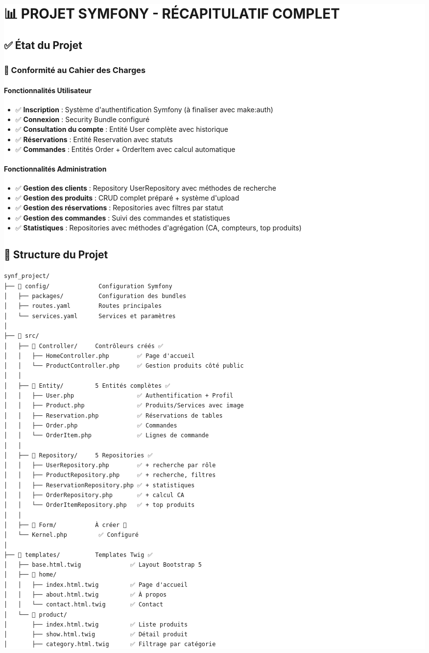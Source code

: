 # 📊 PROJET SYMFONY - RÉCAPITULATIF COMPLET

## ✅ État du Projet

### 🎯 Conformité au Cahier des Charges

#### Fonctionnalités Utilisateur
- ✅ **Inscription** : Système d'authentification Symfony (à finaliser avec make:auth)
- ✅ **Connexion** : Security Bundle configuré
- ✅ **Consultation du compte** : Entité User complète avec historique
- ✅ **Réservations** : Entité Reservation avec statuts
- ✅ **Commandes** : Entités Order + OrderItem avec calcul automatique

#### Fonctionnalités Administration
- ✅ **Gestion des clients** : Repository UserRepository avec méthodes de recherche
- ✅ **Gestion des produits** : CRUD complet préparé + système d'upload
- ✅ **Gestion des réservations** : Repositories avec filtres par statut
- ✅ **Gestion des commandes** : Suivi des commandes et statistiques
- ✅ **Statistiques** : Repositories avec méthodes d'agrégation (CA, compteurs, top produits)

## 📁 Structure du Projet

```
synf_project/
├── 📂 config/              Configuration Symfony
│   ├── packages/          Configuration des bundles
│   ├── routes.yaml        Routes principales
│   └── services.yaml      Services et paramètres
│
├── 📂 src/
│   ├── 📂 Controller/     Contrôleurs créés ✅
│   │   ├── HomeController.php        ✅ Page d'accueil
│   │   └── ProductController.php     ✅ Gestion produits côté public
│   │
│   ├── 📂 Entity/         5 Entités complètes ✅
│   │   ├── User.php                  ✅ Authentification + Profil
│   │   ├── Product.php               ✅ Produits/Services avec image
│   │   ├── Reservation.php           ✅ Réservations de tables
│   │   ├── Order.php                 ✅ Commandes
│   │   └── OrderItem.php             ✅ Lignes de commande
│   │
│   ├── 📂 Repository/     5 Repositories ✅
│   │   ├── UserRepository.php        ✅ + recherche par rôle
│   │   ├── ProductRepository.php     ✅ + recherche, filtres
│   │   ├── ReservationRepository.php ✅ + statistiques
│   │   ├── OrderRepository.php       ✅ + calcul CA
│   │   └── OrderItemRepository.php   ✅ + top produits
│   │
│   ├── 📂 Form/           À créer 📝
│   └── Kernel.php         ✅ Configuré
│
├── 📂 templates/          Templates Twig ✅
│   ├── base.html.twig              ✅ Layout Bootstrap 5
│   ├── 📂 home/
│   │   ├── index.html.twig         ✅ Page d'accueil
│   │   ├── about.html.twig         ✅ À propos
│   │   └── contact.html.twig       ✅ Contact
│   └── 📂 product/
│       ├── index.html.twig         ✅ Liste produits
│       ├── show.html.twig          ✅ Détail produit
│       ├── category.html.twig      ✅ Filtrage par catégorie
```
